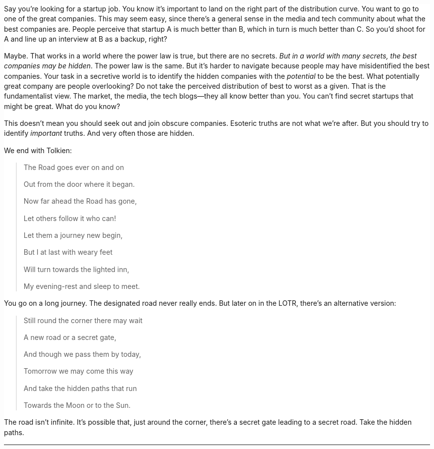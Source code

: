 Say you’re looking for a startup job. You know it’s important to land on the right part of the distribution curve. You want to go to one of the great companies. This may seem easy, since there’s a general sense in the media and tech community about what the best companies are. People perceive that startup A is much better than B, which in turn is much better than C. So you’d shoot for A and line up an interview at B as a backup, right?

Maybe. That works in a world where the power law is true, but there are no secrets. _But in a world with many secrets, the best companies may be hidden_. The power law is the same. But it’s harder to navigate because people may have misidentified the best companies. Your task in a secretive world is to identify the hidden companies with the _potential_ to be the best. What potentially great company are people overlooking? Do not take the perceived distribution of best to worst as a given. That is the fundamentalist view. The market, the media, the tech blogs—they all know better than you. You can’t find secret startups that might be great. What do you know? 

This doesn’t mean you should seek out and join obscure companies. Esoteric truths are not what we’re after. But you should try to identify _important_ truths. And very often those are hidden.

We end with Tolkien:

> The Road goes ever on and on
>
> Out from the door where it began.
>
> Now far ahead the Road has gone,
>
> Let others follow it who can!
>
> Let them a journey new begin,
>
> But I at last with weary feet
>
> Will turn towards the lighted inn,
>
> My evening-rest and sleep to meet.

You go on a long journey. The designated road never really ends. But later on in the LOTR, there’s an alternative version:

> Still round the corner there may wait
>
> A new road or a secret gate,
>
> And though we pass them by today,
>
> Tomorrow we may come this way
>
> And take the hidden paths that run
>
> Towards the Moon or to the Sun.

The road isn’t infinite. It’s possible that, just around the corner, there’s a secret gate leading to a secret road. Take the hidden paths.

---
